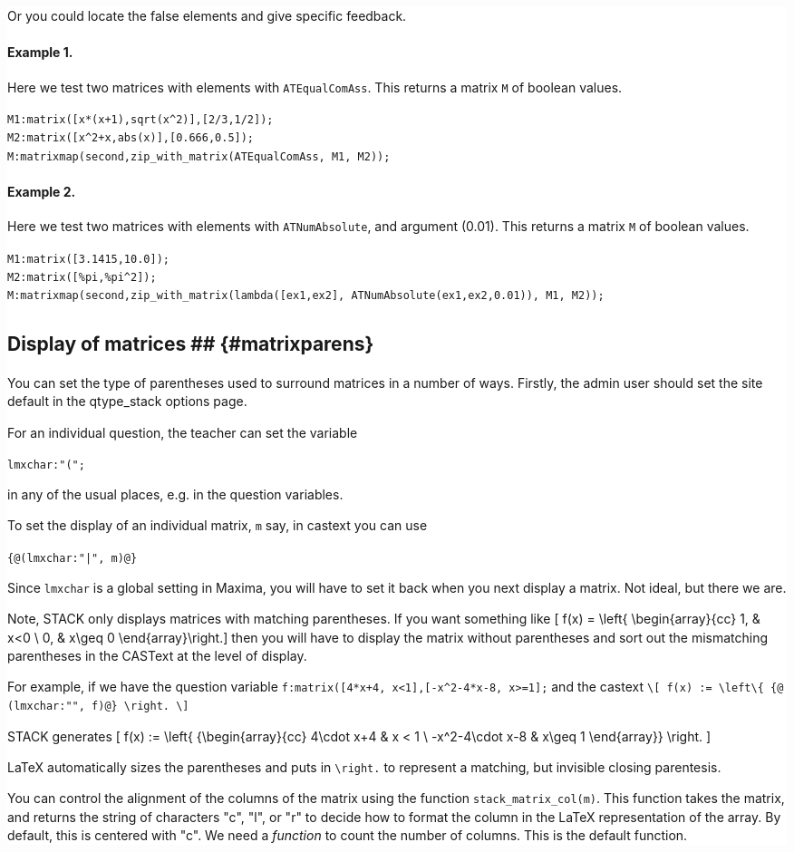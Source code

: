 Or you could locate the false elements and give specific feedback.

#### Example 1. ####

Here we test two matrices with elements with `ATEqualComAss`.  This returns a matrix `M` of boolean values.

````
M1:matrix([x*(x+1),sqrt(x^2)],[2/3,1/2]);
M2:matrix([x^2+x,abs(x)],[0.666,0.5]);
M:matrixmap(second,zip_with_matrix(ATEqualComAss, M1, M2));
````

#### Example 2. ####

Here we test two matrices with elements with `ATNumAbsolute`, and argument \(0.01\).  This returns a matrix `M` of boolean values.

````
M1:matrix([3.1415,10.0]);
M2:matrix([%pi,%pi^2]);
M:matrixmap(second,zip_with_matrix(lambda([ex1,ex2], ATNumAbsolute(ex1,ex2,0.01)), M1, M2));
````


## Display of matrices ## {#matrixparens}

You can set the type of parentheses used to surround matrices in a number of ways.  Firstly, the admin user should set the site default in the qtype_stack options page.

For an individual question, the teacher can set the variable

    lmxchar:"(";

in any of the usual places, e.g. in the question variables.

To set the display of an individual matrix, `m` say, in castext you can use

    {@(lmxchar:"|", m)@}

Since `lmxchar` is a global setting in Maxima, you will have to set it back when you next display a matrix.  Not ideal, but there we are.

Note, STACK only displays matrices with matching parentheses.  If you want something like
\[ f(x) = \left\{ \begin{array}{cc} 1, & x<0 \\ 0, & x\geq 0 \end{array}\right.\]
then you will have to display the matrix without parentheses and sort out the mismatching parentheses in the CASText at the level of display.

For example, if we have the question variable `f:matrix([4*x+4, x<1],[-x^2-4*x-8, x>=1];` and the castext `\[ f(x) := \left\{ {@(lmxchar:"", f)@} \right. \]` 

STACK generates \[ f(x) := \left\{ {\begin{array}{cc} 4\cdot x+4 & x < 1 \\ -x^2-4\cdot x-8 & x\geq 1 \end{array}} \right. \]

LaTeX automatically sizes the parentheses and puts in `\right.` to represent a matching, but invisible closing parentesis.

You can control the alignment of the columns of the matrix using the function `stack_matrix_col(m)`. This function takes the matrix, and returns the string of characters "c", "l", or "r" to decide how to format the column in the LaTeX representation of the array.  By default, this is centered with "c". We need a _function_ to count the number of columns.  This is the default function.
